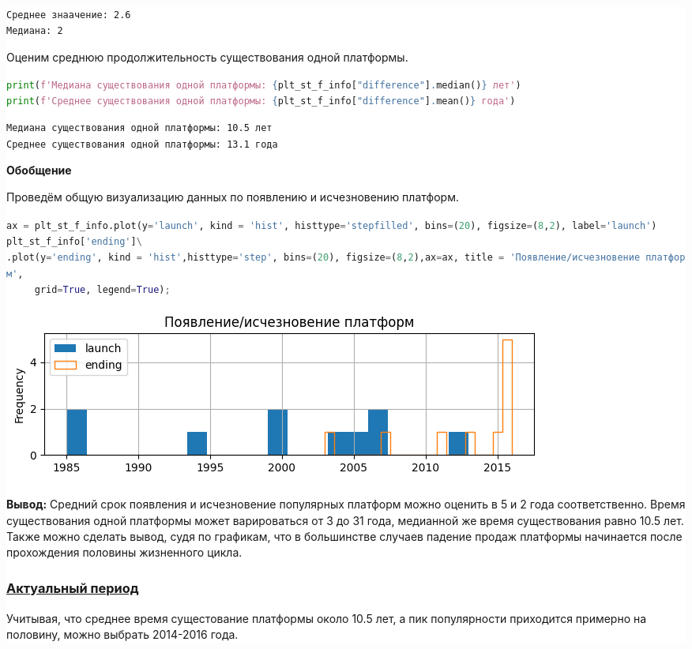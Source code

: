    Среднее знаачение: 2.6
    Медиана: 2
    

Оценим среднюю продолжительность существования одной платформы.


```python
print(f'Медиана существования одной платформы: {plt_st_f_info["difference"].median()} лет')
print(f'Среднее существования одной платформы: {plt_st_f_info["difference"].mean()} года')
```

    Медиана существования одной платформы: 10.5 лет
    Среднее существования одной платформы: 13.1 года
    

**Обобщение**

Проведём общую визуализацию данных по появлению и исчезновению платформ.


```python
ax = plt_st_f_info.plot(y='launch', kind = 'hist', histtype='stepfilled', bins=(20), figsize=(8,2), label='launch')  
plt_st_f_info['ending']\
.plot(y='ending', kind = 'hist',histtype='step', bins=(20), figsize=(8,2),ax=ax, title = 'Появление/исчезновение платформ',
     grid=True, legend=True);

```


    
![png](img/output_126_0.png)
    


**Вывод:** Средний срок появления и исчезновение  популярных платформ можно оценить в 5 и 2 года соответственно. Время существования одной платформы может варироваться от 3 до 31 года, медианной же время существования равно 10.5 лет. Также можно сделать вывод, судя по графикам, что в большинстве случаев падение продаж платформы начинается после прохождения половины жизненного цикла.

<a id='my_section_19'></a>
### [Актуальный период](#content_19)

Учитывая, что среднее время сущестование платформы около 10.5 лет, а пик популярности приходится примерно на половину, можно выбрать 2014-2016 года.
